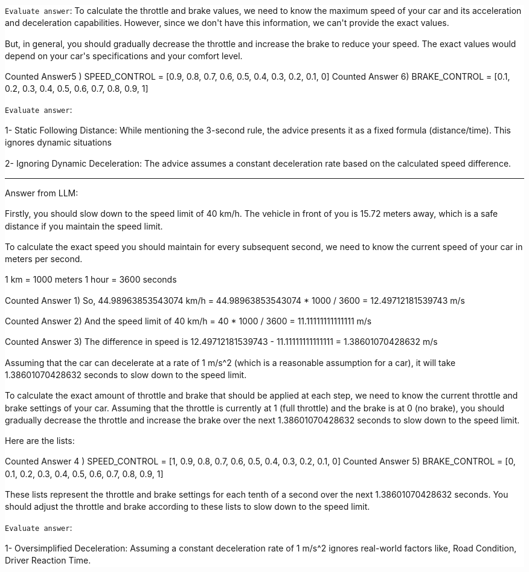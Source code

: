 ```Evaluate answer```: 
To calculate the throttle and brake values, we need to know the maximum speed of your car and its acceleration and deceleration capabilities. However, since we don't have this information, we can't provide the exact values. 

But, in general, you should gradually decrease the throttle and increase the brake to reduce your speed. The exact values would depend on your car's specifications and your comfort level.

Counted Answer5 ) SPEED_CONTROL = [0.9, 0.8, 0.7, 0.6, 0.5, 0.4, 0.3, 0.2, 0.1, 0]
Counted Answer 6) BRAKE_CONTROL = [0.1, 0.2, 0.3, 0.4, 0.5, 0.6, 0.7, 0.8, 0.9, 1]


```Evaluate answer```: 

1-  Static Following Distance: While mentioning the 3-second rule, the advice presents it as a fixed formula (distance/time). This ignores dynamic situations

2- Ignoring Dynamic Deceleration: The advice assumes a constant deceleration rate based on the calculated speed difference. 


----------------------------------------------------------------------------------------------------------------------------------------------------------

Answer from LLM:

Firstly, you should slow down to the speed limit of 40 km/h. The vehicle in front of you is 15.72 meters away, which is a safe distance if you maintain the speed limit. 

To calculate the exact speed you should maintain for every subsequent second, we need to know the current speed of your car in meters per second. 

1 km = 1000 meters
1 hour = 3600 seconds

Counted Answer 1) So, 44.98963853543074 km/h = 44.98963853543074 * 1000 / 3600 = 12.49712181539743 m/s

Counted Answer 2) And the speed limit of 40 km/h = 40 * 1000 / 3600 = 11.11111111111111 m/s

Counted Answer 3) The difference in speed is 12.49712181539743 - 11.11111111111111 = 1.38601070428632 m/s

Assuming that the car can decelerate at a rate of 1 m/s^2 (which is a reasonable assumption for a car), it will take 1.38601070428632 seconds to slow down to the speed limit. 

To calculate the exact amount of throttle and brake that should be applied at each step, we need to know the current throttle and brake settings of your car. Assuming that the throttle is currently at 1 (full throttle) and the brake is at 0 (no brake), you should gradually decrease the throttle and increase the brake over the next 1.38601070428632 seconds to slow down to the speed limit.

Here are the lists:

Counted Answer 4 ) SPEED_CONTROL = [1, 0.9, 0.8, 0.7, 0.6, 0.5, 0.4, 0.3, 0.2, 0.1, 0]
Counted Answer 5) BRAKE_CONTROL = [0, 0.1, 0.2, 0.3, 0.4, 0.5, 0.6, 0.7, 0.8, 0.9, 1]

These lists represent the throttle and brake settings for each tenth of a second over the next 1.38601070428632 seconds. You should adjust the throttle and brake according to these lists to slow down to the speed limit. 

```Evaluate answer```: 

1- Oversimplified Deceleration: Assuming a constant deceleration rate of 1 m/s^2 ignores real-world factors like, Road Condition, Driver Reaction Time.
```